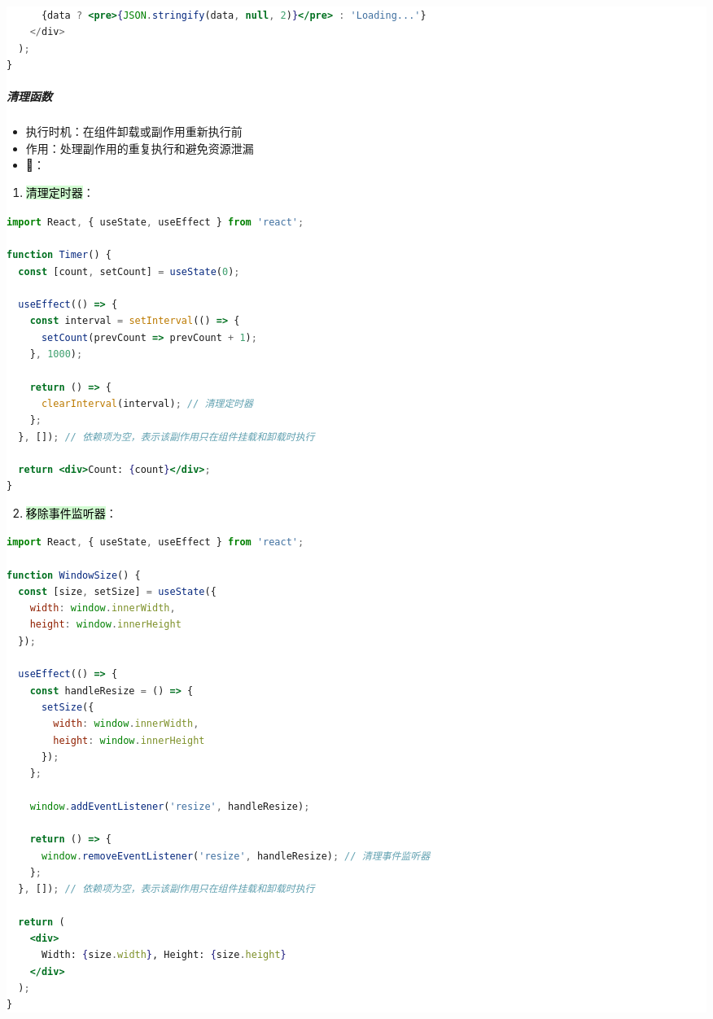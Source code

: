 ```jsx
      {data ? <pre>{JSON.stringify(data, null, 2)}</pre> : 'Loading...'}
    </div>
  );
}
```

#####  清理函数
- 执行时机：在组件卸载或副作用重新执行前
- 作用：处理副作用的重复执行和避免资源泄漏
- 🌰：
1. <mark style="background: #BBFABBA6;">清理定时器</mark>：
```jsx
import React, { useState, useEffect } from 'react';

function Timer() {
  const [count, setCount] = useState(0);

  useEffect(() => {
    const interval = setInterval(() => {
      setCount(prevCount => prevCount + 1);
    }, 1000);

    return () => {
      clearInterval(interval); // 清理定时器
    };
  }, []); // 依赖项为空，表示该副作用只在组件挂载和卸载时执行

  return <div>Count: {count}</div>;
}
```

2. <mark style="background: #BBFABBA6;">移除事件监听器</mark>：
```jsx
import React, { useState, useEffect } from 'react';

function WindowSize() {
  const [size, setSize] = useState({
    width: window.innerWidth,
    height: window.innerHeight
  });

  useEffect(() => {
    const handleResize = () => {
      setSize({
        width: window.innerWidth,
        height: window.innerHeight
      });
    };

    window.addEventListener('resize', handleResize);

    return () => {
      window.removeEventListener('resize', handleResize); // 清理事件监听器
    };
  }, []); // 依赖项为空，表示该副作用只在组件挂载和卸载时执行

  return (
    <div>
      Width: {size.width}, Height: {size.height}
    </div>
  );
}
```
